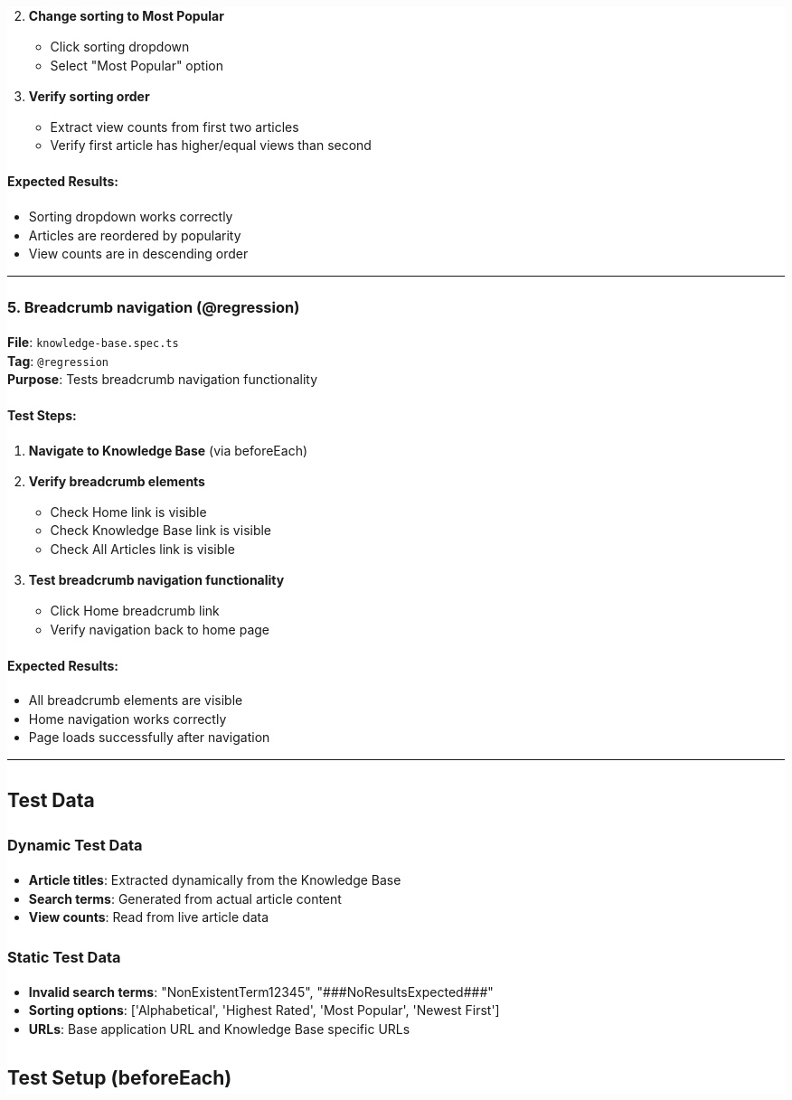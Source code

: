 2. **Change sorting to Most Popular**
   - Click sorting dropdown
   - Select "Most Popular" option

3. **Verify sorting order**
   - Extract view counts from first two articles
   - Verify first article has higher/equal views than second

#### Expected Results:
- Sorting dropdown works correctly
- Articles are reordered by popularity
- View counts are in descending order

---

### 5. Breadcrumb navigation (@regression)

**File**: `knowledge-base.spec.ts`  
**Tag**: `@regression`  
**Purpose**: Tests breadcrumb navigation functionality

#### Test Steps:
1. **Navigate to Knowledge Base** (via beforeEach)

2. **Verify breadcrumb elements**
   - Check Home link is visible
   - Check Knowledge Base link is visible  
   - Check All Articles link is visible

3. **Test breadcrumb navigation functionality**
   - Click Home breadcrumb link
   - Verify navigation back to home page

#### Expected Results:
- All breadcrumb elements are visible
- Home navigation works correctly
- Page loads successfully after navigation

---

## Test Data

### Dynamic Test Data
- **Article titles**: Extracted dynamically from the Knowledge Base
- **Search terms**: Generated from actual article content
- **View counts**: Read from live article data

### Static Test Data
- **Invalid search terms**: "NonExistentTerm12345", "###NoResultsExpected###"
- **Sorting options**: ['Alphabetical', 'Highest Rated', 'Most Popular', 'Newest First']
- **URLs**: Base application URL and Knowledge Base specific URLs

## Test Setup (beforeEach)
